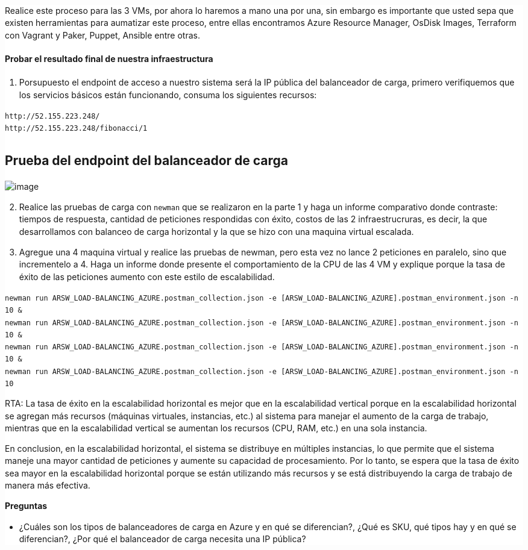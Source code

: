 Realice este proceso para las 3 VMs, por ahora lo haremos a mano una por una, sin embargo es importante que usted sepa que existen herramientas para aumatizar este proceso, entre ellas encontramos Azure Resource Manager, OsDisk Images, Terraform con Vagrant y Paker, Puppet, Ansible entre otras.

#### Probar el resultado final de nuestra infraestructura

1. Porsupuesto el endpoint de acceso a nuestro sistema será la IP pública del balanceador de carga, primero verifiquemos que los servicios básicos están funcionando, consuma los siguientes recursos:

```
http://52.155.223.248/
http://52.155.223.248/fibonacci/1
```

## Prueba del endpoint del balanceador de carga

![image](https://user-images.githubusercontent.com/96396177/234723112-e23a1fe5-b7a5-4f9f-a976-fd1a1787140d.png)


2. Realice las pruebas de carga con `newman` que se realizaron en la parte 1 y haga un informe comparativo donde contraste: tiempos de respuesta, cantidad de peticiones respondidas con éxito, costos de las 2 infraestrucruras, es decir, la que desarrollamos con balanceo de carga horizontal y la que se hizo con una maquina virtual escalada.

3. Agregue una 4 maquina virtual y realice las pruebas de newman, pero esta vez no lance 2 peticiones en paralelo, sino que incrementelo a 4. Haga un informe donde presente el comportamiento de la CPU de las 4 VM y explique porque la tasa de éxito de las peticiones aumento con este estilo de escalabilidad.

```
newman run ARSW_LOAD-BALANCING_AZURE.postman_collection.json -e [ARSW_LOAD-BALANCING_AZURE].postman_environment.json -n 10 &
newman run ARSW_LOAD-BALANCING_AZURE.postman_collection.json -e [ARSW_LOAD-BALANCING_AZURE].postman_environment.json -n 10 &
newman run ARSW_LOAD-BALANCING_AZURE.postman_collection.json -e [ARSW_LOAD-BALANCING_AZURE].postman_environment.json -n 10 &
newman run ARSW_LOAD-BALANCING_AZURE.postman_collection.json -e [ARSW_LOAD-BALANCING_AZURE].postman_environment.json -n 10
```
RTA:
La tasa de éxito en la escalabilidad horizontal es mejor que en la escalabilidad vertical porque en la escalabilidad horizontal se agregan más recursos (máquinas virtuales, instancias, etc.) al sistema para manejar el aumento de la carga de trabajo, mientras que en la escalabilidad vertical se aumentan los recursos (CPU, RAM, etc.) en una sola instancia.

En conclusion, en la escalabilidad horizontal, el sistema se distribuye en múltiples instancias, lo que permite que el sistema maneje una mayor cantidad de peticiones y aumente su capacidad de procesamiento. Por lo tanto, se espera que la tasa de éxito sea mayor en la escalabilidad horizontal porque se están utilizando más recursos y se está distribuyendo la carga de trabajo de manera más efectiva.

**Preguntas**

* ¿Cuáles son los tipos de balanceadores de carga en Azure y en qué se diferencian?, ¿Qué es SKU, qué tipos hay y en qué se diferencian?, ¿Por qué el balanceador de carga necesita una IP pública?

